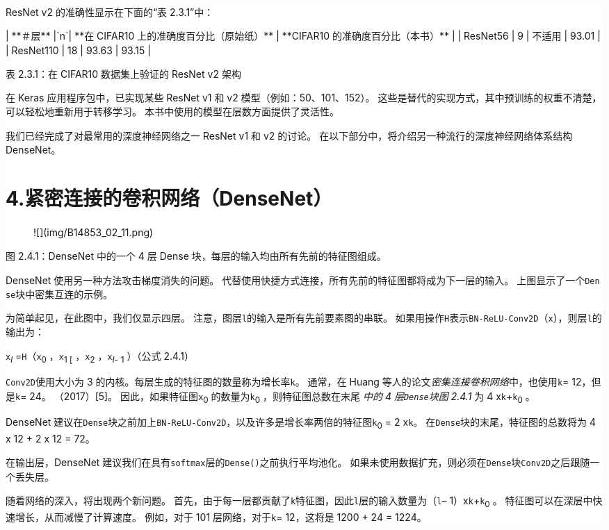 ResNet v2 的准确性显示在下面的“表 2.3.1”中：

<colgroup><col> <col> <col> <col></colgroup> 
| **＃层** |`n`| **在 CIFAR10 上的准确度百分比（原始纸）** | **CIFAR10 的准确度百分比（本书）** |
| ResNet56 | 9 | 不适用 | 93.01 |
| ResNet110 | 18 | 93.63 | 93.15 |

表 2.3.1：在 CIFAR10 数据集上验证的 ResNet v2 架构

在 Keras 应用程序包中，已实现某些 ResNet v1 和 v2 模型（例如：50、101、152）。 这些是替代的实现方式，其中预训练的权重不清楚，可以轻松地重新用于转移学习。 本书中使用的模型在层数方面提供了灵活性。

我们已经完成了对最常用的深度神经网络之一 ResNet v1 和 v2 的讨论。 在以下部分中，将介绍另一种流行的深度神经网络体系结构 DenseNet。

# 4.紧密连接的卷积网络（DenseNet）

<figure class="mediaobject">![](img/B14853_02_11.png)</figure>

图 2.4.1：DenseNet 中的一个 4 层 Dense 块，每层的输入均由所有先前的特征图组成。

DenseNet 使用另一种方法攻击梯度消失的问题。 代替使用快捷方式连接，所有先前的特征图都将成为下一层的输入。 上图显示了一个`Dense`块中密集互连的示例。

为简单起见，在此图中，我们仅显示四层。 注意，图层`l`的输入是所有先前要素图的串联。 如果用操作`H`表示`BN-ReLU-Conv2D`（`x`），则层`l`的输出为：

`x`<sub style="font-style: italic;">l</sub> =`H`（`x`<sub style="font-style: none;">0</sub> ，`x`<sub style="font-style: none;">1 [</sub> ，`x`<sub style="font-style: none;">2</sub> ，`x`<sub style="font-style: italic;">l-</sub> <sub style="font-style: none;">1</sub> ）（公式 2.4.1）

`Conv2D`使用大小为 3 的内核。每层生成的特征图的数量称为增长率`k`。 通常，在 Huang 等人的论文*密集连接卷积网络*中，也使用`k`= 12，但是`k`= 24。 （2017）[5]。 因此，如果特征图`x`<sub style="font-style: none;">0</sub> 的数量为`k`<sub style="font-style: none;">0</sub> ，则特征图总数在末尾 *中的 4 层`Dense`块图 2.4.1* 为 4 x`k`+`k`<sub style="font-style: none;">0</sub> 。

DenseNet 建议在`Dense`块之前加上`BN-ReLU-Conv2D`，以及许多是增长率两倍的特征图`k`<sub style="font-style: none;">0</sub> = 2 x`k`。 在`Dense`块的末尾，特征图的总数将为 4 x 12 + 2 x 12 = 72。

在输出层，DenseNet 建议我们在具有`softmax`层的`Dense()`之前执行平均池化。 如果未使用数据扩充，则必须在`Dense`块`Conv2D`之后跟随一个丢失层。

随着网络的深入，将出现两个新问题。 首先，由于每一层都贡献了`k`特征图，因此`l`层的输入数量为（`l`– 1）x`k`+`k`<sub style="font-style: none;">0</sub> 。 特征图可以在深层中快速增长，从而减慢了计算速度。 例如，对于 101 层网络，对于`k`= 12，这将是 1200 + 24 = 1224。
